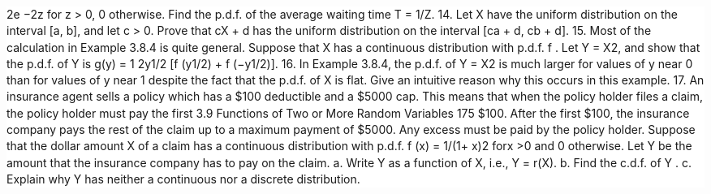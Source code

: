 2e
−2z for z > 0,
0 otherwise.
Find the p.d.f. of the average waiting time T = 1/Z.
14. Let X have the uniform distribution on the interval
[a, b], and let c > 0. Prove that cX + d has the uniform
distribution on the interval [ca + d, cb + d].
15. Most of the calculation in Example 3.8.4 is quite general.
Suppose that X has a continuous distribution with
p.d.f. f . Let Y = X2, and show that the p.d.f. of Y is
g(y) = 1
2y1/2 [f (y1/2) + f (−y1/2)].
16. In Example 3.8.4, the p.d.f. of Y = X2 is much larger
for values of y near 0 than for values of y near 1 despite
the fact that the p.d.f. of X is flat. Give an intuitive reason
why this occurs in this example.
17. An insurance agent sells a policy which has a $100 deductible
and a $5000 cap. This means that when the policy
holder files a claim, the policy holder must pay the first
3.9 Functions of Two or More Random Variables 175
$100. After the first $100, the insurance company pays the
rest of the claim up to a maximum payment of $5000. Any
excess must be paid by the policy holder. Suppose that the
dollar amount X of a claim has a continuous distribution
with p.d.f. f (x) = 1/(1+ x)2 forx >0 and 0 otherwise. Let
Y be the amount that the insurance company has to pay
on the claim.
a. Write Y as a function of X, i.e., Y = r(X).
b. Find the c.d.f. of Y .
c. Explain why Y has neither a continuous nor a discrete
distribution.